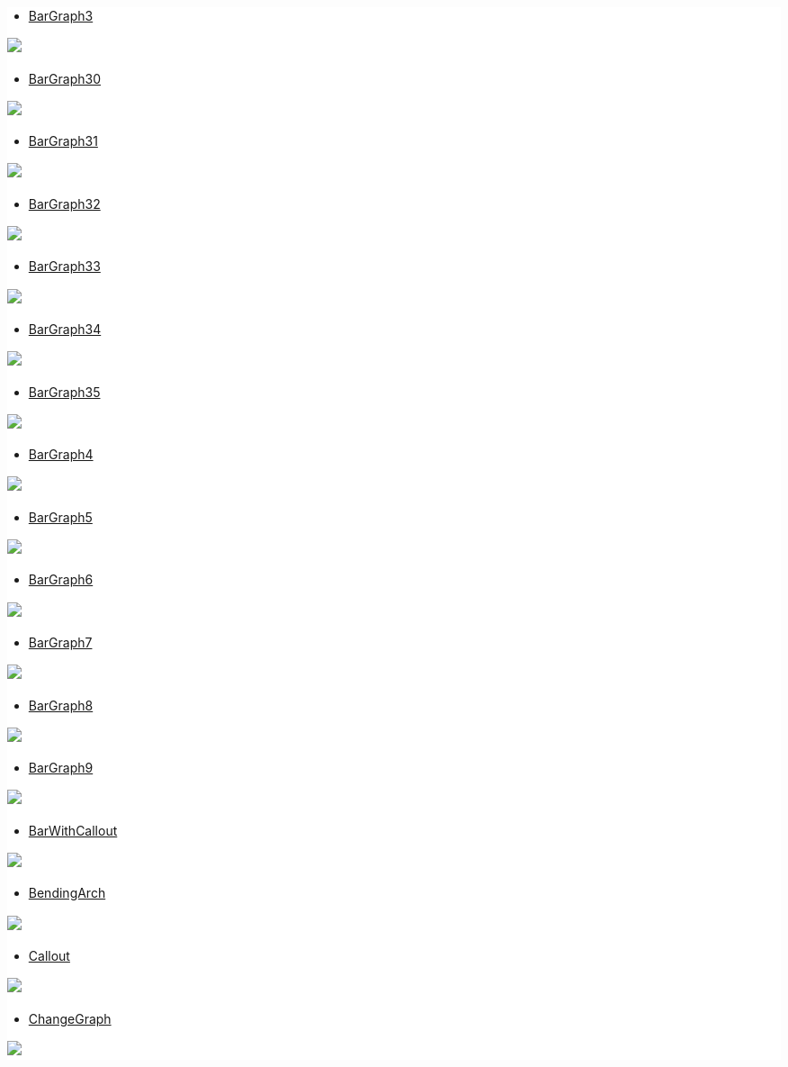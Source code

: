 - [BarGraph3](./bar-graph-3.md)  
<img src="./bar-graph-3.png" width="200"/>

- [BarGraph30](./bar-graph-30.md)  
<img src="./bar-graph-30.png" width="200"/>

- [BarGraph31](./bar-graph-31.md)  
<img src="./bar-graph-31.png" width="200"/>

- [BarGraph32](./bar-graph-32.md)  
<img src="./bar-graph-32.png" width="200"/>

- [BarGraph33](./bar-graph-33.md)  
<img src="./bar-graph-33.png" width="200"/>

- [BarGraph34](./bar-graph-34.md)  
<img src="./bar-graph-34.png" width="200"/>

- [BarGraph35](./bar-graph-35.md)  
<img src="./bar-graph-35.png" width="200"/>

- [BarGraph4](./bar-graph-4.md)  
<img src="./bar-graph-4.png" width="200"/>

- [BarGraph5](./bar-graph-5.md)  
<img src="./bar-graph-5.png" width="200"/>

- [BarGraph6](./bar-graph-6.md)  
<img src="./bar-graph-6.png" width="200"/>

- [BarGraph7](./bar-graph-7.md)  
<img src="./bar-graph-7.png" width="200"/>

- [BarGraph8](./bar-graph-8.md)  
<img src="./bar-graph-8.png" width="200"/>

- [BarGraph9](./bar-graph-9.md)  
<img src="./bar-graph-9.png" width="200"/>

- [BarWithCallout](./bar-with-callout.md)  
<img src="./bar-with-callout.png" width="200"/>

- [BendingArch](./bending-arch.md)  
<img src="./bending-arch.png" width="200"/>

- [Callout](./callout.md)  
<img src="./callout.png" width="200"/>

- [ChangeGraph](./change-graph.md)  
<img src="./change-graph.png" width="200"/>
